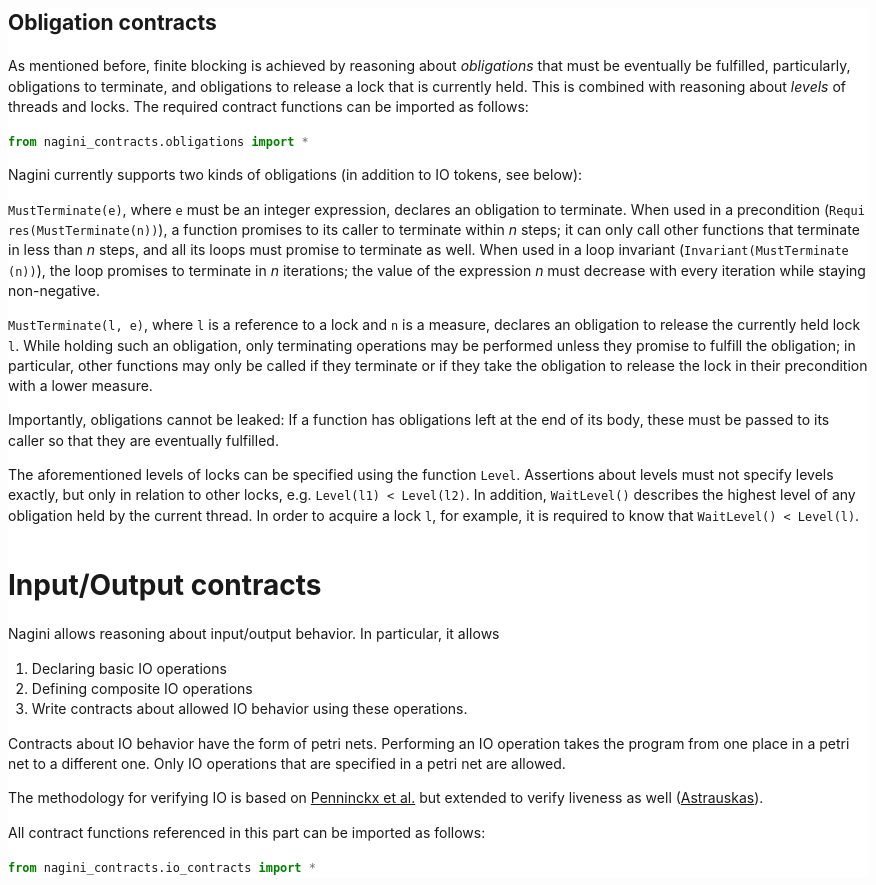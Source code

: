 ## Obligation contracts

As mentioned before, finite blocking is achieved by reasoning about _obligations_ that must be eventually be fulfilled, particularly, obligations to terminate, and obligations to release a lock that is currently held. This is combined with reasoning about _levels_ of threads and locks. The required contract functions can be imported as follows:
```python
from nagini_contracts.obligations import *
```

Nagini currently supports two kinds of obligations (in addition to IO tokens, see below):

``MustTerminate(e)``, where ``e`` must be an integer expression, declares an obligation to terminate. When used in a precondition (``Requires(MustTerminate(n))``), a function promises to its caller to terminate within _n_ steps; it can only call other functions that terminate in less than _n_ steps, and all its loops must promise to terminate as well. When used in a loop invariant (``Invariant(MustTerminate(n))``), the loop promises to terminate in _n_ iterations; the value of the expression _n_ must decrease with every iteration while staying non-negative.

``MustTerminate(l, e)``, where ``l`` is a reference to a lock and ``n`` is a measure, declares an obligation to release the currently held lock ``l``. While holding such an obligation, only terminating operations may be performed unless they promise to fulfill the obligation; in particular, other functions may only be called if they terminate or if they take the obligation to release the lock in their precondition with a lower measure. 

Importantly, obligations cannot be leaked: If a function has obligations left at the end of its body, these must be passed to its caller so that they are eventually fulfilled.

The aforementioned levels of locks can be specified using the function ``Level``. Assertions about levels must not specify levels exactly, but only in relation to other locks, e.g. ``Level(l1) < Level(l2)``. In addition, ``WaitLevel()`` describes the highest level of any obligation held by the current thread. In order to acquire a lock ``l``, for example, it is required to know that ``WaitLevel() < Level(l)``.

# Input/Output contracts

Nagini allows reasoning about input/output behavior. In particular, it allows 
1. Declaring basic IO operations
2. Defining composite IO operations
3. Write contracts about allowed IO behavior using these operations.

Contracts about IO behavior have the form of petri nets. Performing an IO operation takes the program from one place in a petri net to a different one. Only IO operations that are specified in a petri net are allowed.

The methodology for verifying IO is based on [Penninckx et al.](https://lirias.kuleuven.be/bitstream/123456789/478356/3/esop2015-ioverif.pdf) but extended to verify liveness as well ([Astrauskas](https://www.ethz.ch/content/dam/ethz/special-interest/infk/chair-program-method/pm/documents/Education/Theses/Vytautas_Astrauskas_MA_report.pdf)).

All contract functions referenced in this part can be imported as follows:
```python
from nagini_contracts.io_contracts import *
```
